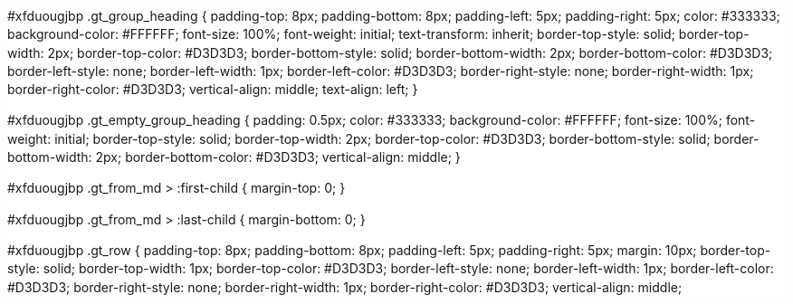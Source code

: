 #xfduougjbp .gt_group_heading {
  padding-top: 8px;
  padding-bottom: 8px;
  padding-left: 5px;
  padding-right: 5px;
  color: #333333;
  background-color: #FFFFFF;
  font-size: 100%;
  font-weight: initial;
  text-transform: inherit;
  border-top-style: solid;
  border-top-width: 2px;
  border-top-color: #D3D3D3;
  border-bottom-style: solid;
  border-bottom-width: 2px;
  border-bottom-color: #D3D3D3;
  border-left-style: none;
  border-left-width: 1px;
  border-left-color: #D3D3D3;
  border-right-style: none;
  border-right-width: 1px;
  border-right-color: #D3D3D3;
  vertical-align: middle;
  text-align: left;
}

#xfduougjbp .gt_empty_group_heading {
  padding: 0.5px;
  color: #333333;
  background-color: #FFFFFF;
  font-size: 100%;
  font-weight: initial;
  border-top-style: solid;
  border-top-width: 2px;
  border-top-color: #D3D3D3;
  border-bottom-style: solid;
  border-bottom-width: 2px;
  border-bottom-color: #D3D3D3;
  vertical-align: middle;
}

#xfduougjbp .gt_from_md > :first-child {
  margin-top: 0;
}

#xfduougjbp .gt_from_md > :last-child {
  margin-bottom: 0;
}

#xfduougjbp .gt_row {
  padding-top: 8px;
  padding-bottom: 8px;
  padding-left: 5px;
  padding-right: 5px;
  margin: 10px;
  border-top-style: solid;
  border-top-width: 1px;
  border-top-color: #D3D3D3;
  border-left-style: none;
  border-left-width: 1px;
  border-left-color: #D3D3D3;
  border-right-style: none;
  border-right-width: 1px;
  border-right-color: #D3D3D3;
  vertical-align: middle;